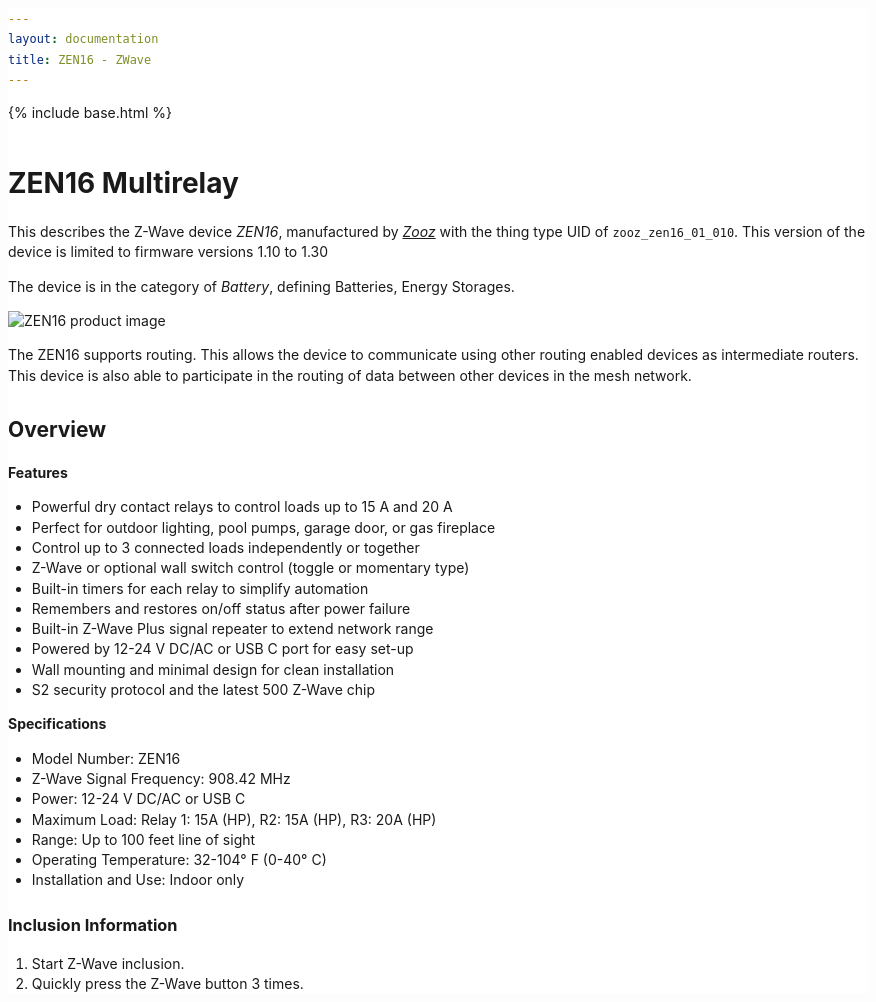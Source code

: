 ```yaml
---
layout: documentation
title: ZEN16 - ZWave
---
```


{% include base.html %}

# ZEN16 Multirelay
This describes the Z-Wave device *ZEN16*, manufactured by *[Zooz](http://www.getzooz.com/)* with the thing type UID of ```zooz_zen16_01_010```.
This version of the device is limited to firmware versions 1.10 to 1.30

The device is in the category of *Battery*, defining Batteries, Energy Storages.

![ZEN16 product image](https://opensmarthouse.org/zwavedatabase/1326/image/)


The ZEN16 supports routing. This allows the device to communicate using other routing enabled devices as intermediate routers.  This device is also able to participate in the routing of data between other devices in the mesh network.

## Overview

**Features**

  * Powerful dry contact relays to control loads up to 15 A and 20 A
  * Perfect for outdoor lighting, pool pumps, garage door, or gas fireplace
  * Control up to 3 connected loads independently or together
  * Z-Wave or optional wall switch control (toggle or momentary type)
  * Built-in timers for each relay to simplify automation
  * Remembers and restores on/off status after power failure
  * Built-in Z-Wave Plus signal repeater to extend network range
  * Powered by 12-24 V DC/AC or USB C port for easy set-up
  * Wall mounting and minimal design for clean installation
  * S2 security protocol and the latest 500 Z-Wave chip

**Specifications**

  * Model Number: ZEN16
  * Z-Wave Signal Frequency: 908.42 MHz
  * Power: 12-24 V DC/AC or USB C
  * Maximum Load: Relay 1: 15A (HP), R2: 15A (HP), R3: 20A (HP)
  * Range: Up to 100 feet line of sight
  * Operating Temperature: 32-104° F (0-40° C)
  * Installation and Use: Indoor only

### Inclusion Information

  1. Start Z-Wave inclusion.
  2. Quickly press the Z-Wave button 3 times.

